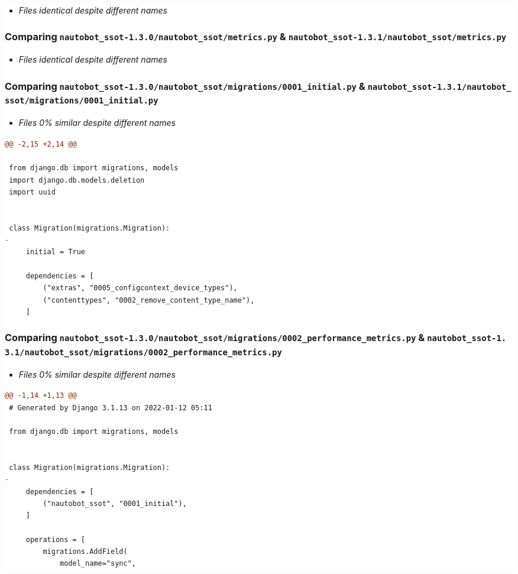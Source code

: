  * *Files identical despite different names*

### Comparing `nautobot_ssot-1.3.0/nautobot_ssot/metrics.py` & `nautobot_ssot-1.3.1/nautobot_ssot/metrics.py`

 * *Files identical despite different names*

### Comparing `nautobot_ssot-1.3.0/nautobot_ssot/migrations/0001_initial.py` & `nautobot_ssot-1.3.1/nautobot_ssot/migrations/0001_initial.py`

 * *Files 0% similar despite different names*

```diff
@@ -2,15 +2,14 @@
 
 from django.db import migrations, models
 import django.db.models.deletion
 import uuid
 
 
 class Migration(migrations.Migration):
-
     initial = True
 
     dependencies = [
         ("extras", "0005_configcontext_device_types"),
         ("contenttypes", "0002_remove_content_type_name"),
     ]
```

### Comparing `nautobot_ssot-1.3.0/nautobot_ssot/migrations/0002_performance_metrics.py` & `nautobot_ssot-1.3.1/nautobot_ssot/migrations/0002_performance_metrics.py`

 * *Files 0% similar despite different names*

```diff
@@ -1,14 +1,13 @@
 # Generated by Django 3.1.13 on 2022-01-12 05:11
 
 from django.db import migrations, models
 
 
 class Migration(migrations.Migration):
-
     dependencies = [
         ("nautobot_ssot", "0001_initial"),
     ]
 
     operations = [
         migrations.AddField(
             model_name="sync",
```
